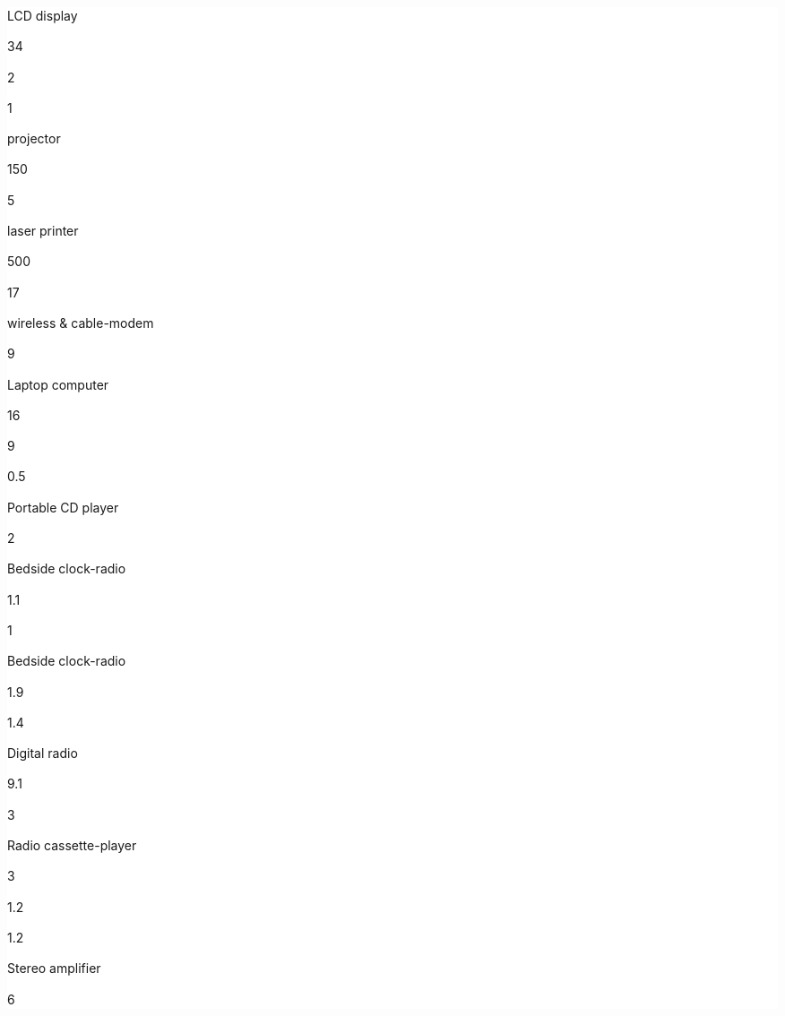   LCD display

34

2

1

  projector

150

5

  laser printer

500

17

  wireless & cable-modem

9

Laptop computer

16

9

0.5

Portable CD player

2

Bedside clock-radio

1.1

1

Bedside clock-radio

1.9

1.4

Digital radio

9.1

3

Radio cassette-player

3

1.2

1.2

Stereo amplifier

6
